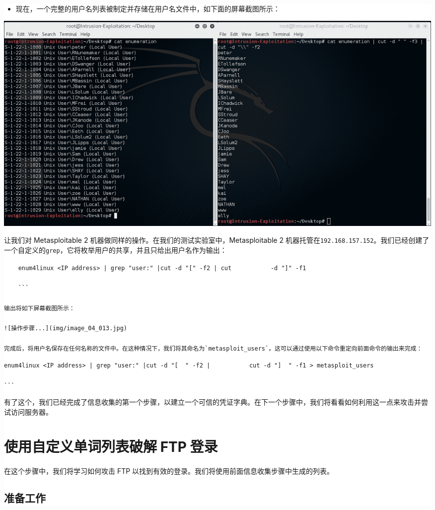 
+   现在，一个完整的用户名列表被制定并存储在用户名文件中，如下面的屏幕截图所示：

![操作步骤...](img/image_04_012-min.jpg)

让我们对 Metasploitable 2 机器做同样的操作。在我们的测试实验室中，Metasploitable 2 机器托管在`192.168.157.152`。我们已经创建了一个自定义的`grep`，它将枚举用户的共享，并且只给出用户名作为输出：

```
    enum4linux <IP address> | grep "user:" |cut -d "[" -f2 | cut           -d "]" -f1

    ```

输出将如下屏幕截图所示：

![操作步骤...](img/image_04_013.jpg)

完成后，将用户名保存在任何名称的文件中。在这种情况下，我们将其命名为`metasploit_users`。这可以通过使用以下命令重定向前面命令的输出来完成：

```
    enum4linux <IP address> | grep "user:" |cut -d "[  " -f2 |           cut -d "]  " -f1 > metasploit_users

    ```

有了这个，我们已经完成了信息收集的第一个步骤，以建立一个可信的凭证字典。在下一个步骤中，我们将看看如何利用这一点来攻击并尝试访问服务器。

# 使用自定义单词列表破解 FTP 登录

在这个步骤中，我们将学习如何攻击 FTP 以找到有效的登录。我们将使用前面信息收集步骤中生成的列表。

## 准备工作
